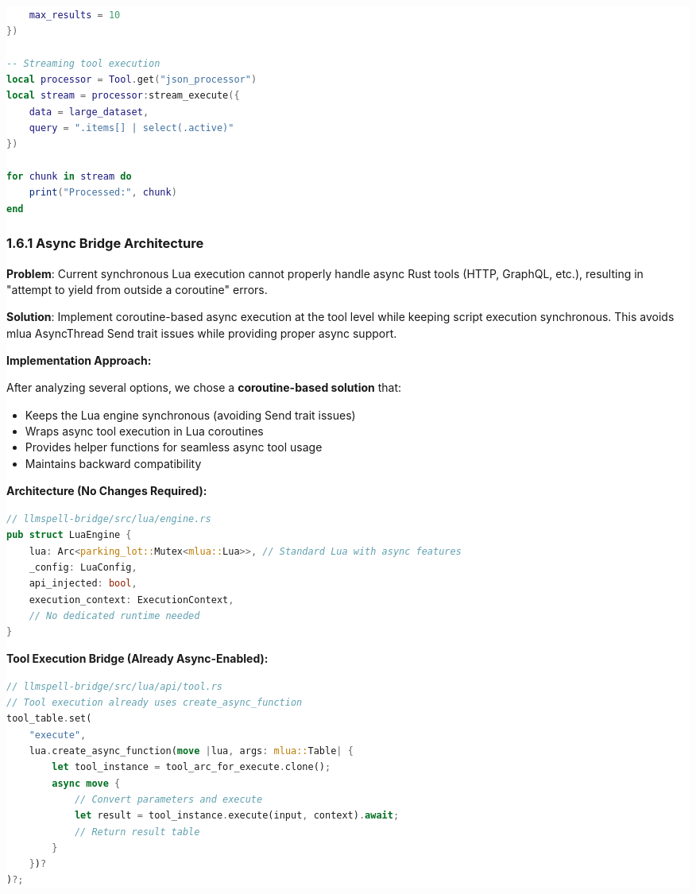 ```lua
    max_results = 10
})

-- Streaming tool execution
local processor = Tool.get("json_processor")
local stream = processor:stream_execute({
    data = large_dataset,
    query = ".items[] | select(.active)"
})

for chunk in stream do
    print("Processed:", chunk)
end
```

### 1.6.1 Async Bridge Architecture

**Problem**: Current synchronous Lua execution cannot properly handle async Rust tools (HTTP, GraphQL, etc.), resulting in "attempt to yield from outside a coroutine" errors.

**Solution**: Implement coroutine-based async execution at the tool level while keeping script execution synchronous. This avoids mlua AsyncThread Send trait issues while providing proper async support.

**Implementation Approach:**

After analyzing several options, we chose a **coroutine-based solution** that:
- Keeps the Lua engine synchronous (avoiding Send trait issues)
- Wraps async tool execution in Lua coroutines
- Provides helper functions for seamless async tool usage
- Maintains backward compatibility

**Architecture (No Changes Required):**

```rust
// llmspell-bridge/src/lua/engine.rs
pub struct LuaEngine {
    lua: Arc<parking_lot::Mutex<mlua::Lua>>, // Standard Lua with async features
    _config: LuaConfig,
    api_injected: bool,
    execution_context: ExecutionContext,
    // No dedicated runtime needed
}
```

**Tool Execution Bridge (Already Async-Enabled):**

```rust
// llmspell-bridge/src/lua/api/tool.rs
// Tool execution already uses create_async_function
tool_table.set(
    "execute",
    lua.create_async_function(move |lua, args: mlua::Table| {
        let tool_instance = tool_arc_for_execute.clone();
        async move {
            // Convert parameters and execute
            let result = tool_instance.execute(input, context).await;
            // Return result table
        }
    })?
)?;
```

